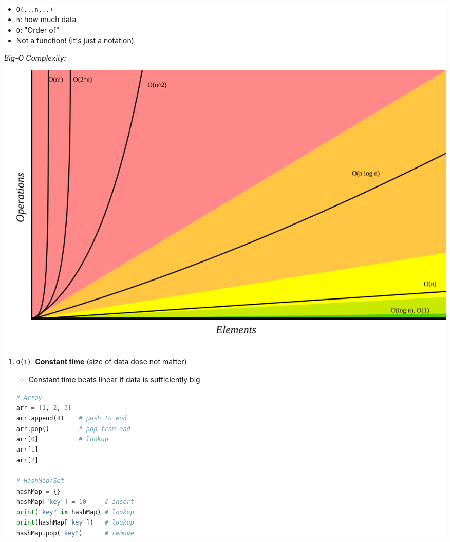 - `O(...n...)`
- `n`: how much data
- `O`: "Order of"
- Not a function! (It's just a notation)

_Big-O Complexity:_

![Big-O Complexity Chart](./big-o-complexity-chart.svg)

1. `O(1)`: **Constant time** (size of data dose not matter)

   - Constant time beats linear if data is sufficiently big

   ```python
   # Array
   arr = [1, 2, 3]
   arr.append(4)    # push to end
   arr.pop()        # pop from end
   arr[0]           # lookup
   arr[1]
   arr[2]

   # HashMap/Set
   hashMap = {}
   hashMap["key"] = 10     # insert
   print("key" in hashMap) # lookup
   print(hashMap["key"])   # lookup
   hashMap.pop("key")      # remove
   ```
